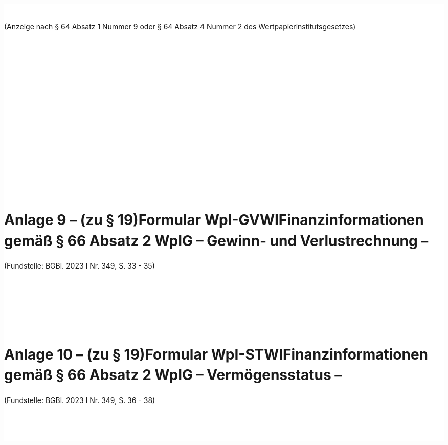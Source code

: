  

(Anzeige nach § 64 Absatz 1 Nummer 9 oder § 64 Absatz 4 Nummer 2 des Wertpapierinstitutsgesetzes)

 

 

 

 

 

 

 

 

 

# Anlage 9 – (zu § 19)Formular WpI-GVWIFinanzinformationen gemäß § 66 Absatz 2 WpIG – Gewinn- und Verlustrechnung –

(Fundstelle: BGBl. 2023 I Nr. 349, S. 33 - 35)

 

 

 

# Anlage 10 – (zu § 19)Formular WpI-STWIFinanzinformationen gemäß § 66 Absatz 2 WpIG – Vermögensstatus –

(Fundstelle: BGBl. 2023 I Nr. 349, S. 36 - 38)

 

 

